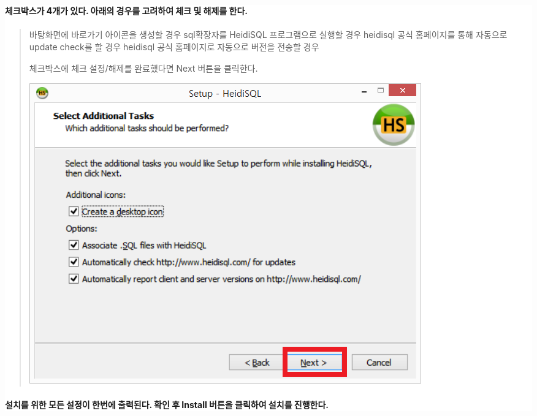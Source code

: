 #### 체크박스가 4개가 있다. 아래의 경우를 고려하여 체크 및 해제를 한다.

> 바탕화면에 바로가기 아이콘을 생성할 경우
> sql확장자를 HeidiSQL 프로그램으로 실행할 경우
> heidisql 공식 홈페이지를 통해 자동으로 update check를 할 경우
> heidisql 공식 홈페이지로 자동으로 버전을 전송할 경우
>
> 체크박스에 체크 설정/해제를 완료했다면 Next 버튼을 클릭한다.
>
> ![](../images/mysql/mysql_vsphere_4.1.07.png)

#### 설치를 위한 모든 설정이 한번에 출력된다. 확인 후 Install 버튼을 클릭하여 설치를 진행한다.
